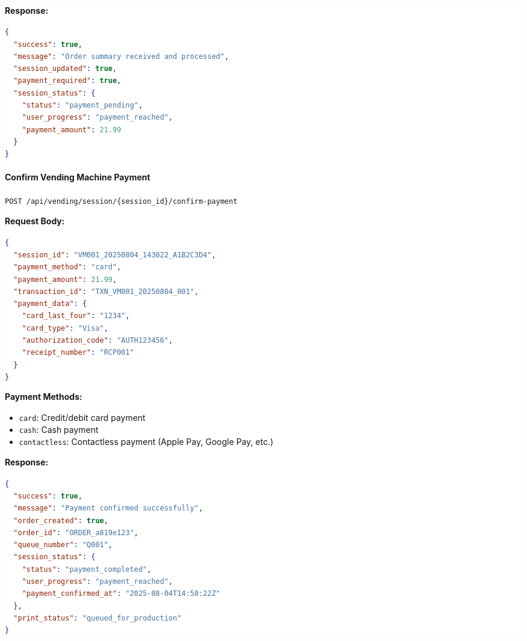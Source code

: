 **Response:**
```json
{
  "success": true,
  "message": "Order summary received and processed",
  "session_updated": true,
  "payment_required": true,
  "session_status": {
    "status": "payment_pending",
    "user_progress": "payment_reached",
    "payment_amount": 21.99
  }
}
```

#### Confirm Vending Machine Payment
```http
POST /api/vending/session/{session_id}/confirm-payment
```

**Request Body:**
```json
{
  "session_id": "VM001_20250804_143022_A1B2C3D4",
  "payment_method": "card",
  "payment_amount": 21.99,
  "transaction_id": "TXN_VM001_20250804_001",
  "payment_data": {
    "card_last_four": "1234",
    "card_type": "Visa",
    "authorization_code": "AUTH123456",
    "receipt_number": "RCP001"
  }
}
```

**Payment Methods:**
- `card`: Credit/debit card payment
- `cash`: Cash payment
- `contactless`: Contactless payment (Apple Pay, Google Pay, etc.)

**Response:**
```json
{
  "success": true,
  "message": "Payment confirmed successfully",
  "order_created": true,
  "order_id": "ORDER_a819e123",
  "queue_number": "Q001",
  "session_status": {
    "status": "payment_completed",
    "user_progress": "payment_reached",
    "payment_confirmed_at": "2025-08-04T14:50:22Z"
  },
  "print_status": "queued_for_production"
}
```
